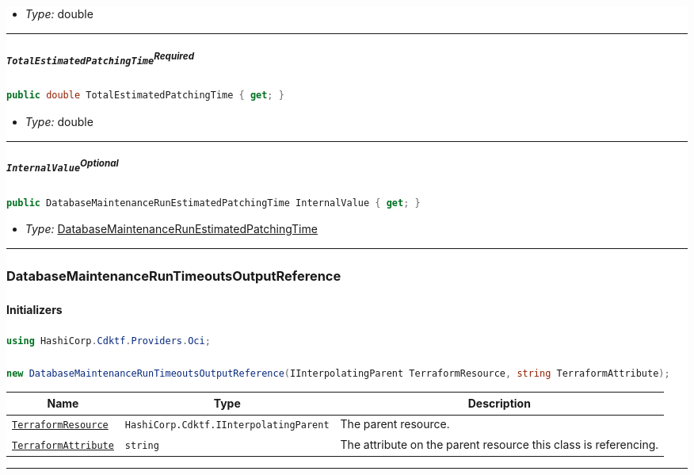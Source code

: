 - *Type:* double

---

##### `TotalEstimatedPatchingTime`<sup>Required</sup> <a name="TotalEstimatedPatchingTime" id="rhizo-co-terraform-provider-oci.databaseMaintenanceRun.DatabaseMaintenanceRunEstimatedPatchingTimeOutputReference.property.totalEstimatedPatchingTime"></a>

```csharp
public double TotalEstimatedPatchingTime { get; }
```

- *Type:* double

---

##### `InternalValue`<sup>Optional</sup> <a name="InternalValue" id="rhizo-co-terraform-provider-oci.databaseMaintenanceRun.DatabaseMaintenanceRunEstimatedPatchingTimeOutputReference.property.internalValue"></a>

```csharp
public DatabaseMaintenanceRunEstimatedPatchingTime InternalValue { get; }
```

- *Type:* <a href="#rhizo-co-terraform-provider-oci.databaseMaintenanceRun.DatabaseMaintenanceRunEstimatedPatchingTime">DatabaseMaintenanceRunEstimatedPatchingTime</a>

---


### DatabaseMaintenanceRunTimeoutsOutputReference <a name="DatabaseMaintenanceRunTimeoutsOutputReference" id="rhizo-co-terraform-provider-oci.databaseMaintenanceRun.DatabaseMaintenanceRunTimeoutsOutputReference"></a>

#### Initializers <a name="Initializers" id="rhizo-co-terraform-provider-oci.databaseMaintenanceRun.DatabaseMaintenanceRunTimeoutsOutputReference.Initializer"></a>

```csharp
using HashiCorp.Cdktf.Providers.Oci;

new DatabaseMaintenanceRunTimeoutsOutputReference(IInterpolatingParent TerraformResource, string TerraformAttribute);
```

| **Name** | **Type** | **Description** |
| --- | --- | --- |
| <code><a href="#rhizo-co-terraform-provider-oci.databaseMaintenanceRun.DatabaseMaintenanceRunTimeoutsOutputReference.Initializer.parameter.terraformResource">TerraformResource</a></code> | <code>HashiCorp.Cdktf.IInterpolatingParent</code> | The parent resource. |
| <code><a href="#rhizo-co-terraform-provider-oci.databaseMaintenanceRun.DatabaseMaintenanceRunTimeoutsOutputReference.Initializer.parameter.terraformAttribute">TerraformAttribute</a></code> | <code>string</code> | The attribute on the parent resource this class is referencing. |

---
